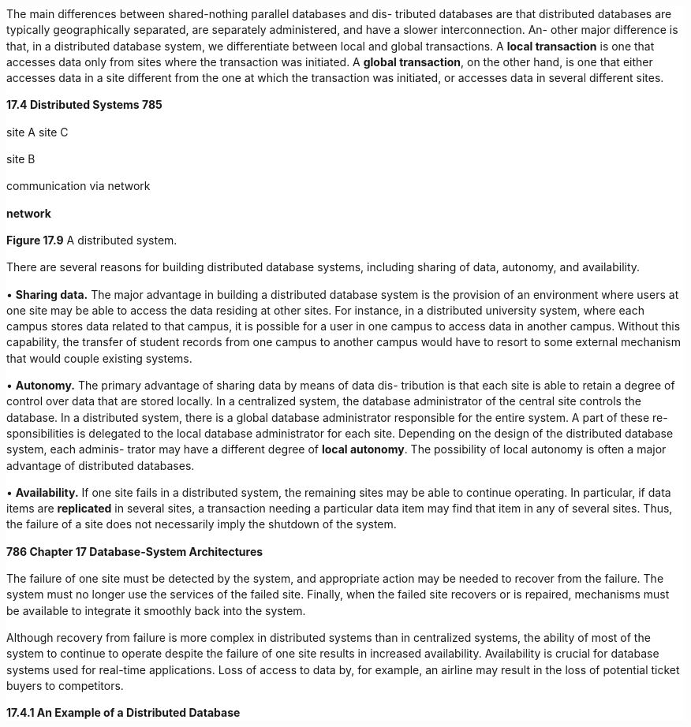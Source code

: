 The main differences between shared-nothing parallel databases and dis- tributed databases are that distributed databases are typically geographically separated, are separately administered, and have a slower interconnection. An- other major difference is that, in a distributed database system, we differentiate between local and global transactions. A **local transaction** is one that accesses data only from sites where the transaction was initiated. A **global transaction**, on the other hand, is one that either accesses data in a site different from the one at which the transaction was initiated, or accesses data in several different sites.  

**17.4 Distributed Systems 785**

site A site C

site B

communication via network

**network**

**Figure 17.9** A distributed system.

There are several reasons for building distributed database systems, including sharing of data, autonomy, and availability.

• **Sharing data.** The major advantage in building a distributed database system is the provision of an environment where users at one site may be able to access the data residing at other sites. For instance, in a distributed university system, where each campus stores data related to that campus, it is possible for a user in one campus to access data in another campus. Without this capability, the transfer of student records from one campus to another campus would have to resort to some external mechanism that would couple existing systems.

• **Autonomy.** The primary advantage of sharing data by means of data dis- tribution is that each site is able to retain a degree of control over data that are stored locally. In a centralized system, the database administrator of the central site controls the database. In a distributed system, there is a global database administrator responsible for the entire system. A part of these re- sponsibilities is delegated to the local database administrator for each site. Depending on the design of the distributed database system, each adminis- trator may have a different degree of **local autonomy**. The possibility of local autonomy is often a major advantage of distributed databases.

• **Availability.** If one site fails in a distributed system, the remaining sites may be able to continue operating. In particular, if data items are **replicated** in several sites, a transaction needing a particular data item may find that item in any of several sites. Thus, the failure of a site does not necessarily imply the shutdown of the system.  

**786 Chapter 17 Database-System Architectures**

The failure of one site must be detected by the system, and appropriate action may be needed to recover from the failure. The system must no longer use the services of the failed site. Finally, when the failed site recovers or is repaired, mechanisms must be available to integrate it smoothly back into the system.

Although recovery from failure is more complex in distributed systems than in centralized systems, the ability of most of the system to continue to operate despite the failure of one site results in increased availability. Availability is crucial for database systems used for real-time applications. Loss of access to data by, for example, an airline may result in the loss of potential ticket buyers to competitors.

**17.4.1 An Example of a Distributed Database**
